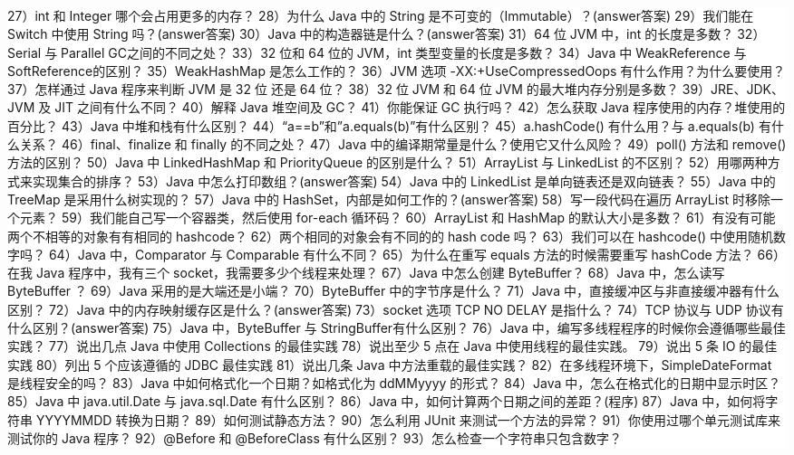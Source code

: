 27）int 和 Integer 哪个会占用更多的内存？
28）为什么 Java 中的 String 是不可变的（Immutable）？(answer答案)
29）我们能在 Switch 中使用 String 吗？(answer答案)
30）Java 中的构造器链是什么？(answer答案)
31）64 位 JVM 中，int 的长度是多数？
32）Serial 与 Parallel GC之间的不同之处？
33）32 位和 64 位的 JVM，int 类型变量的长度是多数？
34）Java 中 WeakReference 与 SoftReference的区别？
35）WeakHashMap 是怎么工作的？
36）JVM 选项 -XX:+UseCompressedOops 有什么作用？为什么要使用？
37）怎样通过 Java 程序来判断 JVM 是 32 位 还是 64 位？
38）32 位 JVM 和 64 位 JVM 的最大堆内存分别是多数？
39）JRE、JDK、JVM 及 JIT 之间有什么不同？
40）解释 Java 堆空间及 GC？
41）你能保证 GC 执行吗？
42）怎么获取 Java 程序使用的内存？堆使用的百分比？
43）Java 中堆和栈有什么区别？
44）“a==b”和”a.equals(b)”有什么区别？
45）a.hashCode() 有什么用？与 a.equals(b) 有什么关系？
46）final、finalize 和 finally 的不同之处？
47）Java 中的编译期常量是什么？使用它又什么风险？
49）poll() 方法和 remove() 方法的区别？
50）Java 中 LinkedHashMap 和 PriorityQueue 的区别是什么？
51）ArrayList 与 LinkedList 的不区别？
52）用哪两种方式来实现集合的排序？
53）Java 中怎么打印数组？(answer答案)
54）Java 中的 LinkedList 是单向链表还是双向链表？
55）Java 中的 TreeMap 是采用什么树实现的？
57）Java 中的 HashSet，内部是如何工作的？(answer答案)
58）写一段代码在遍历 ArrayList 时移除一个元素？
59）我们能自己写一个容器类，然后使用 for-each 循环码？
60）ArrayList 和 HashMap 的默认大小是多数？
61）有没有可能两个不相等的对象有有相同的 hashcode？
62）两个相同的对象会有不同的的 hash code 吗？
63）我们可以在 hashcode() 中使用随机数字吗？
64）Java 中，Comparator 与 Comparable 有什么不同？
65）为什么在重写 equals 方法的时候需要重写 hashCode 方法？
66）在我 Java 程序中，我有三个 socket，我需要多少个线程来处理？
67）Java 中怎么创建 ByteBuffer？
68）Java 中，怎么读写 ByteBuffer ？
69）Java 采用的是大端还是小端？
70）ByteBuffer 中的字节序是什么？
71）Java 中，直接缓冲区与非直接缓冲器有什么区别？
72）Java 中的内存映射缓存区是什么？(answer答案)
73）socket 选项 TCP NO DELAY 是指什么？
74）TCP 协议与 UDP 协议有什么区别？(answer答案)
75）Java 中，ByteBuffer 与 StringBuffer有什么区别？
76）Java 中，编写多线程程序的时候你会遵循哪些最佳实践？
77）说出几点 Java 中使用 Collections 的最佳实践
78）说出至少 5 点在 Java 中使用线程的最佳实践。
79）说出 5 条 IO 的最佳实践
80）列出 5 个应该遵循的 JDBC 最佳实践
81）说出几条 Java 中方法重载的最佳实践？
82）在多线程环境下，SimpleDateFormat 是线程安全的吗？
83）Java 中如何格式化一个日期？如格式化为 ddMMyyyy 的形式？
84）Java 中，怎么在格式化的日期中显示时区？
85）Java 中 java.util.Date 与 java.sql.Date 有什么区别？
86）Java 中，如何计算两个日期之间的差距？(程序)
87）Java 中，如何将字符串 YYYYMMDD 转换为日期？
89）如何测试静态方法？
90）怎么利用 JUnit 来测试一个方法的异常？
91）你使用过哪个单元测试库来测试你的 Java 程序？
92）@Before 和 @BeforeClass 有什么区别？
93）怎么检查一个字符串只包含数字？